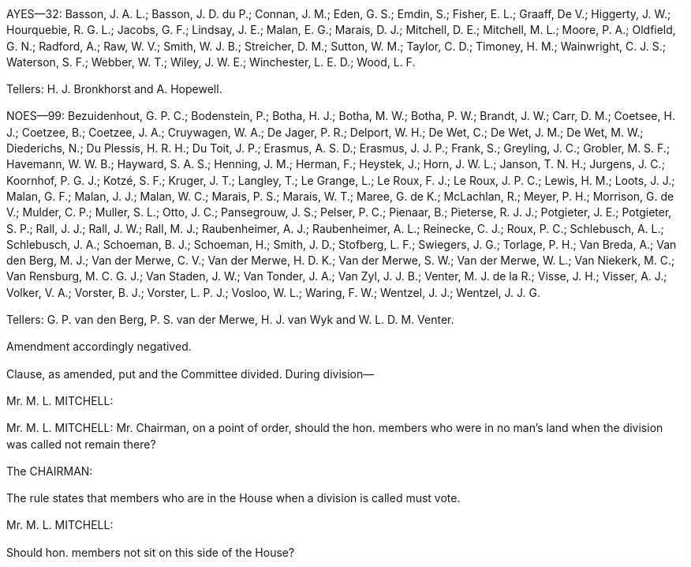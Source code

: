 <p>AYES&#x2014;32: Basson, J. A. L.; Basson, J. D. du P.; Connan, J. M.; Eden, G. S.; Emdin, S.; Fisher, E. L.; Graaff, De V.; Higgerty, J. W.; Hourquebie, R. G. L.; Jacobs, G. F.; Lindsay, J. E.; Malan, E. G.; Marais, D. J.; Mitchell, D. E.; Mitchell, M. L.; Moore, P. A.; Oldfield, G. N.; Radford, A.; Raw, W. V.; Smith, W. J. B.; Streicher, D. M.; Sutton, W. M.; Taylor, C. D.; Timoney, H. M.; Wainwright, C. J. S.; Waterson, S. F.; Webber, W. T.; Wiley, J. W. E.; Winchester, L. E. D.; Wood, L. F.</p>

<p>Tellers: H. J. Bronkhorst and A. Hopewell.</p>

<p>NOES&#x2014;99: Bezuidenhout, G. P. C.; Bodenstein, P.; Botha, H. J.; Botha, M. W.; Botha, P. W.; Brandt, J. W.; Carr, D. M.; Coetsee, H. J.; Coetzee, B.; Coetzee, J. A.; Cruywagen, W. A.; De Jager, P. R.; Delport, W. H.; De Wet, C.; De Wet, J. M.; De Wet, M. W.; Diederichs, N.; Du Plessis, H. R. H.; Du Toit, J. P.; Erasmus, A. S. D.; Erasmus, J. J. P.; Frank, S.; Greyling, J. C.; Grobler, M. S. F.; Havemann, W. W. B.; Hayward, S. A. S.; Henning, J. M.; Herman, F.; Heystek, J.; Horn, J. W. L.; Janson, T. N. H.; Jurgens, J. C.; Koornhof, P. G. J.; Kotz&#x00E9;, S. F.; Kruger, J. T.; Langley, T.; Le Grange, L.; Le Roux, F. J.; Le Roux, J. P. C.; Lewis, H. M.; Loots, J. J.; Malan, G. F.; Malan, J. J.; Malan, W. C.; Marais, P. S.; Marais, W. T.; Maree, G. de K.; McLachlan, R.; Meyer, P. H.; Morrison, G. de V.; Mulder, C. P.; Muller, S. L.; Otto, J. C.; Pansegrouw, J. S.; Pelser, P. C.; Pienaar, B.; Pieterse, R. J. J.; Potgieter, J. E.; Potgieter, S. P.; Rall, J. J.; Rall, J. W.; Rall, M. J.; Raubenheimer, A. J.; Raubenheimer, A. L.; Reinecke, C. J.; Roux, P. C.; Schlebusch, A. L.; Schlebusch, J. A.; Schoeman, B. J.; Schoeman, H.; Smith, J. D.; Stofberg, L. F.; Swiegers, J. G.; Torlage, P. H.; Van Breda, A.; Van den Berg, M. J.; Van der Merwe, C. V.; Van der Merwe, H. D. K.; Van der Merwe, S. W.; Van der Merwe, W. L.; Van Niekerk, M. C.; Van Rensburg, M. C. G. J.; Van Staden, J. W.; Van Tonder, J. A.; Van Zyl, J. J. B.; Venter, M. J. de la R.; Visse, J. H.; Visser, A. J.; Volker, V. A.; Vorster, B. J.; Vorster, L. P. J.; Vosloo, W. L.; Waring, F. W.; Wentzel, J. J.; Wentzel, J. J. G.</p>

<p>Tellers: G. P. van den Berg, P. S. van der Merwe, H. J. van Wyk and W. L. D. M. Venter.</p>

<p>Amendment accordingly negatived.</p>

<p>Clause, as amended, put and the Committee divided. During division&#x2014;</p>

</speech>

<speech by="#mitchell">

<from>Mr. <person refersTo="hansard_za">M. L. MITCHELL</person>:</from>

<block name="quote">Mr. M. L. MITCHELL: Mr. Chairman, on a point of order, should the hon. members who were in no man&#x2019;s land when the division was called not remain there?</block>

</speech>

<speech by="#chairman">

<from>The <person refersTo="hansard_za">CHAIRMAN</person>:</from>

<p>The rule states that members who are in the House when a division is called must vote.</p>

</speech>

<speech by="#mitchell">

<from>Mr. <person refersTo="hansard_za">M. L. MITCHELL</person>:</from>

<p>Should hon. members not sit on this side of the House?</p>

</speech>
